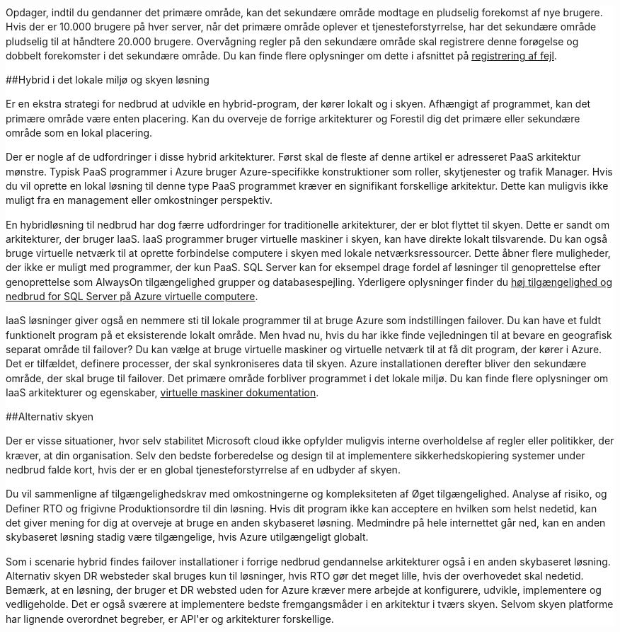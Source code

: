 Opdager, indtil du gendanner det primære område, kan det sekundære område modtage en pludselig forekomst af nye brugere. Hvis der er 10.000 brugere på hver server, når det primære område oplever et tjenesteforstyrrelse, har det sekundære område pludselig til at håndtere 20.000 brugere. Overvågning regler på den sekundære område skal registrere denne forøgelse og dobbelt forekomster i det sekundære område. Du kan finde flere oplysninger om dette i afsnittet på [registrering af fejl](#failure-detection).

##<a name="hybrid-on-premises-and-cloud-solution"></a>Hybrid i det lokale miljø og skyen løsning

Er en ekstra strategi for nedbrud at udvikle en hybrid-program, der kører lokalt og i skyen. Afhængigt af programmet, kan det primære område være enten placering. Kan du overveje de forrige arkitekturer og Forestil dig det primære eller sekundære område som en lokal placering.

Der er nogle af de udfordringer i disse hybrid arkitekturer. Først skal de fleste af denne artikel er adresseret PaaS arkitektur mønstre. Typisk PaaS programmer i Azure bruger Azure-specifikke konstruktioner som roller, skytjenester og trafik Manager. Hvis du vil oprette en lokal løsning til denne type PaaS programmet kræver en signifikant forskellige arkitektur. Dette kan muligvis ikke muligt fra en management eller omkostninger perspektiv.

En hybridløsning til nedbrud har dog færre udfordringer for traditionelle arkitekturer, der er blot flyttet til skyen. Dette er sandt om arkitekturer, der bruger IaaS. IaaS programmer bruger virtuelle maskiner i skyen, kan have direkte lokalt tilsvarende. Du kan også bruge virtuelle netværk til at oprette forbindelse computere i skyen med lokale netværksressourcer. Dette åbner flere muligheder, der ikke er muligt med programmer, der kun PaaS. SQL Server kan for eksempel drage fordel af løsninger til genoprettelse efter genoprettelse som AlwaysOn tilgængelighed grupper og databasespejling. Yderligere oplysninger finder du [høj tilgængelighed og nedbrud for SQL Server på Azure virtuelle computere](../virtual-machines/virtual-machines-windows-sql-high-availability-dr.md).

IaaS løsninger giver også en nemmere sti til lokale programmer til at bruge Azure som indstillingen failover. Du kan have et fuldt funktionelt program på et eksisterende lokalt område. Men hvad nu, hvis du har ikke finde vejledningen til at bevare en geografisk separat område til failover? Du kan vælge at bruge virtuelle maskiner og virtuelle netværk til at få dit program, der kører i Azure. Det er tilfældet, definere processer, der skal synkroniseres data til skyen. Azure installationen derefter bliver den sekundære område, der skal bruge til failover. Det primære område forbliver programmet i det lokale miljø. Du kan finde flere oplysninger om IaaS arkitekturer og egenskaber, [virtuelle maskiner dokumentation](https://azure.microsoft.com/documentation/services/virtual-machines/).

##<a name="alternative-cloud"></a>Alternativ skyen

Der er visse situationer, hvor selv stabilitet Microsoft cloud ikke opfylder muligvis interne overholdelse af regler eller politikker, der kræver, at din organisation. Selv den bedste forberedelse og design til at implementere sikkerhedskopiering systemer under nedbrud falde kort, hvis der er en global tjenesteforstyrrelse af en udbyder af skyen.

Du vil sammenligne af tilgængelighedskrav med omkostningerne og kompleksiteten af Øget tilgængelighed. Analyse af risiko, og Definer RTO og frigivne Produktionsordre til din løsning. Hvis dit program ikke kan acceptere en hvilken som helst nedetid, kan det giver mening for dig at overveje at bruge en anden skybaseret løsning. Medmindre på hele internettet går ned, kan en anden skybaseret løsning stadig være tilgængelige, hvis Azure utilgængeligt globalt.

Som i scenarie hybrid findes failover installationer i forrige nedbrud gendannelse arkitekturer også i en anden skybaseret løsning. Alternativ skyen DR websteder skal bruges kun til løsninger, hvis RTO gør det meget lille, hvis der overhovedet skal nedetid. Bemærk, at en løsning, der bruger et DR websted uden for Azure kræver mere arbejde at konfigurere, udvikle, implementere og vedligeholde. Det er også sværere at implementere bedste fremgangsmåder i en arkitektur i tværs skyen. Selvom skyen platforme har lignende overordnet begreber, er API'er og arkitekturer forskellige.
